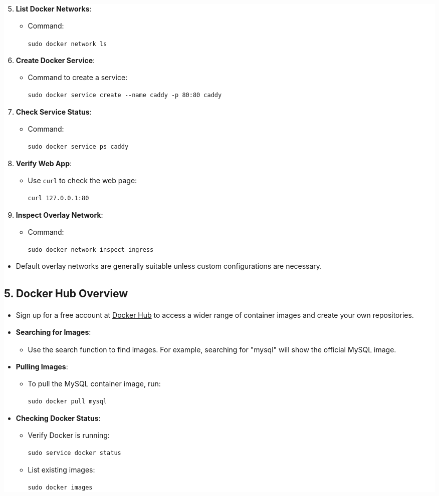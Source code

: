 5. **List Docker Networks**:
   - Command:
     ```
     sudo docker network ls
     ```

6. **Create Docker Service**:
   - Command to create a service:
     ```
     sudo docker service create --name caddy -p 80:80 caddy
     ```

7. **Check Service Status**:
   - Command:
     ```
     sudo docker service ps caddy
     ```

8. **Verify Web App**:
   - Use `curl` to check the web page:
     ```
     curl 127.0.0.1:80
     ```

9. **Inspect Overlay Network**:
   - Command:
     ```
     sudo docker network inspect ingress
     ```

- Default overlay networks are generally suitable unless custom configurations are necessary.

## 5. Docker Hub Overview

- Sign up for a free account at [Docker Hub](https://hub.docker.com) to access a wider range of container images and create your own repositories.

- **Searching for Images**:
  - Use the search function to find images. For example, searching for "mysql" will show the official MySQL image.

- **Pulling Images**:
  - To pull the MySQL container image, run:
    ```
    sudo docker pull mysql
    ```

- **Checking Docker Status**:
  - Verify Docker is running:
    ```
    sudo service docker status
    ```
  - List existing images:
    ```
    sudo docker images
    ```
